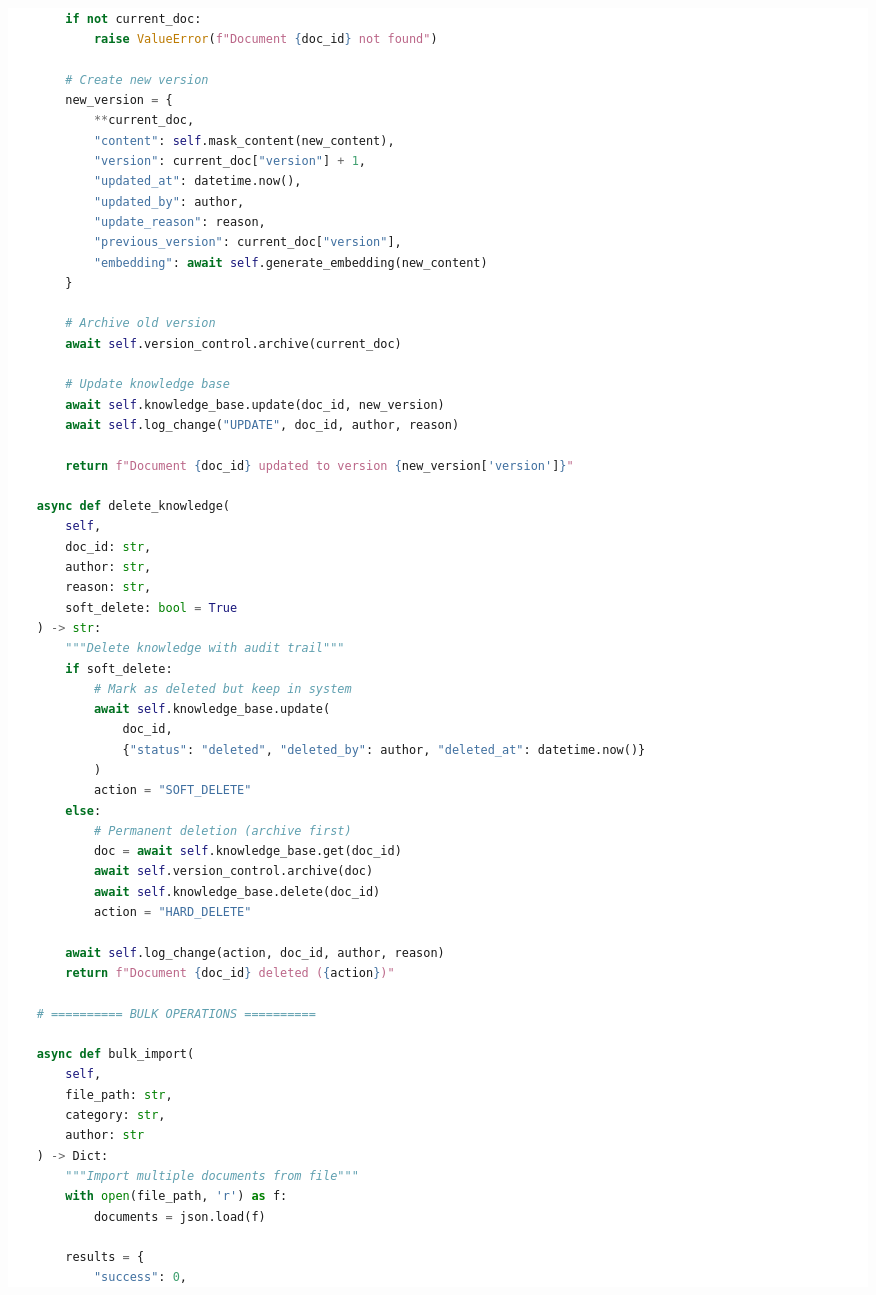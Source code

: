 ```python
        if not current_doc:
            raise ValueError(f"Document {doc_id} not found")

        # Create new version
        new_version = {
            **current_doc,
            "content": self.mask_content(new_content),
            "version": current_doc["version"] + 1,
            "updated_at": datetime.now(),
            "updated_by": author,
            "update_reason": reason,
            "previous_version": current_doc["version"],
            "embedding": await self.generate_embedding(new_content)
        }

        # Archive old version
        await self.version_control.archive(current_doc)

        # Update knowledge base
        await self.knowledge_base.update(doc_id, new_version)
        await self.log_change("UPDATE", doc_id, author, reason)

        return f"Document {doc_id} updated to version {new_version['version']}"

    async def delete_knowledge(
        self,
        doc_id: str,
        author: str,
        reason: str,
        soft_delete: bool = True
    ) -> str:
        """Delete knowledge with audit trail"""
        if soft_delete:
            # Mark as deleted but keep in system
            await self.knowledge_base.update(
                doc_id,
                {"status": "deleted", "deleted_by": author, "deleted_at": datetime.now()}
            )
            action = "SOFT_DELETE"
        else:
            # Permanent deletion (archive first)
            doc = await self.knowledge_base.get(doc_id)
            await self.version_control.archive(doc)
            await self.knowledge_base.delete(doc_id)
            action = "HARD_DELETE"

        await self.log_change(action, doc_id, author, reason)
        return f"Document {doc_id} deleted ({action})"

    # ========== BULK OPERATIONS ==========

    async def bulk_import(
        self,
        file_path: str,
        category: str,
        author: str
    ) -> Dict:
        """Import multiple documents from file"""
        with open(file_path, 'r') as f:
            documents = json.load(f)

        results = {
            "success": 0,
```